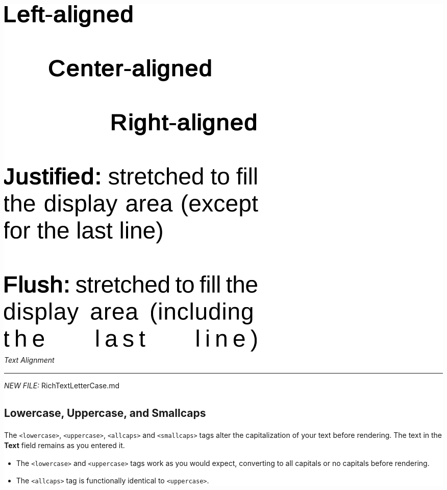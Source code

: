 ![](images/TMP_RichTextAlignment.png)<br/>
_Text Alignment_


----
_NEW FILE:_ RichTextLetterCase.md


<a name="RichTextLetterCase.md"></a>
## Lowercase, Uppercase, and Smallcaps

The `<lowercase>`, `<uppercase>`, `<allcaps>` and `<smallcaps>` tags alter the capitalization of your text before rendering. The text in the **Text** field remains as you entered it.

* The `<lowercase>` and `<uppercase>` tags work as you would expect, converting to all capitals or no capitals before rendering.

* The `<allcaps>` tag is functionally identical to `<uppercase>`.
